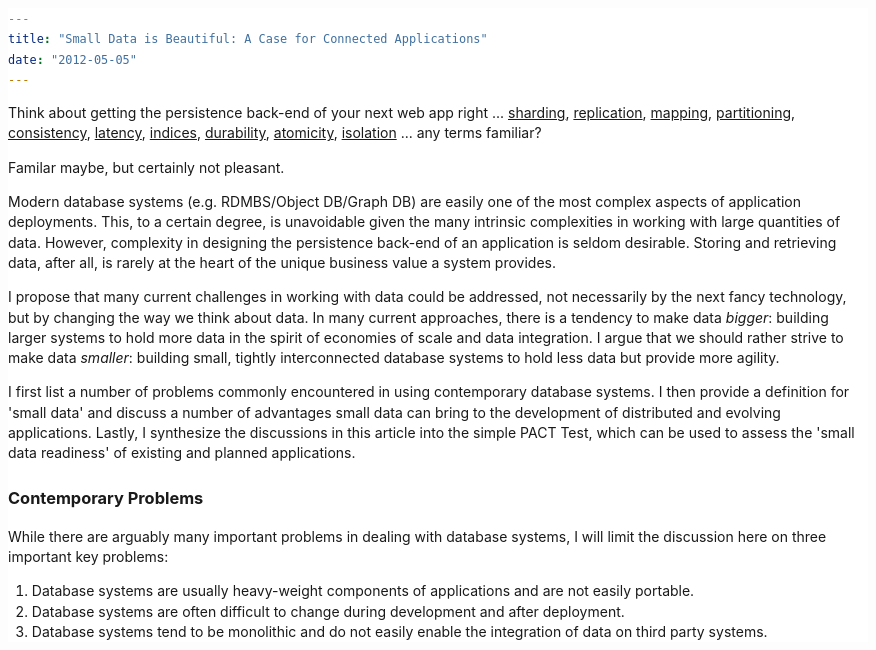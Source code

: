 ```yaml
---
title: "Small Data is Beautiful: A Case for Connected Applications"
date: "2012-05-05"
---
```


Think about getting the persistence back-end of your next web app right ... [sharding](http://instagram-engineering.tumblr.com/post/10853187575/sharding-ids-at-instagram "Sharding & IDs at Instagram"), [replication](http://weblogtoolscollection.com/archives/2010/03/27/scaling-wordpress-part-1-using-mysql-replication-and-hyperdb/ "Scaling WordPress Part 1: Using MySQL Replication and HyperDB"), [mapping](http://database-programmer.blogspot.co.nz/2010/12/historical-perspective-of-orm-and.html "Historical Perspective of ORM and Alternatives"), [partitioning](http://blog.mayflower.de/archives/353-Is-MySQL-partitioning-useful-for-very-big-real-life-problems.html "Is MySQL-partitioning useful for very big real-life-problems?"), [consistency](http://karlssonondatabases.blogspot.co.nz/2012/02/more-on-database-consistency.html "Database Consistency"), [latency](http://www.allthingsdistributed.com/2012/01/amazon-dynamodb.html "Amazon Dynamo DB Low-Latency Cloud DB"), [indices](http://jasonwilder.com/blog/2012/02/08/optimizing-mongodb-indexes/ "Optimizing MongoDB Indexes"), [durability](http://stackoverflow.com/questions/3340484/how-do-in-memory-databases-provide-durability "Stackoverflow: How do in-memory databases provide durability?"), [atomicity](http://lewesam.wordpress.com/2012/04/08/replication-atomicity-and-order-in-distributed-systems/ "Replication, atomicity and order in distributed systems"), [isolation](http://kamalmeet.com/?p=88 "Isolation levels of a database") ... any terms familiar?

Familar maybe, but certainly not pleasant.

Modern database systems (e.g. RDMBS/Object DB/Graph DB) are easily one of the most complex aspects of application deployments. This, to a certain degree, is unavoidable given the many intrinsic complexities in working with large quantities of data. However, complexity in designing the persistence back-end of an application is seldom desirable. Storing and retrieving data, after all, is rarely at the heart of the unique business value a system provides.

I propose that many current challenges in working with data could be addressed, not necessarily by the next fancy technology, but by changing the way we think about data. In many current approaches, there is a tendency to make data _bigger_: building larger systems to hold more data in the spirit of economies of scale and data integration. I argue that we should rather strive to make data _smaller_: building small, tightly interconnected database systems to hold less data but provide more agility.

I first list a number of problems commonly encountered in using contemporary database systems. I then provide a definition for 'small data' and discuss a number of advantages small data can bring to the development of distributed and evolving applications. Lastly, I synthesize the discussions in this article into the simple PACT Test, which can be used to assess the 'small data readiness' of existing and planned applications.

### Contemporary Problems

While there are arguably many important problems in dealing with database systems, I will limit the discussion here on three important key problems:

1. Database systems are usually heavy-weight components of applications and are not easily portable.
2. Database systems are often difficult to change during development and after deployment.
3. Database systems tend to be monolithic and do not easily enable the integration of data on third party systems.
